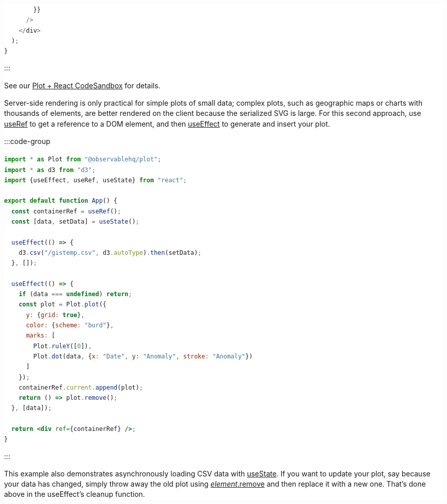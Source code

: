 ```jsx [App.jsx]
        }}
      />
    </div>
  );
}
```
:::

See our [Plot + React CodeSandbox](https://codesandbox.io/s/plot-react-f1jetw?file=/src/App.js) for details.

Server-side rendering is only practical for simple plots of small data; complex plots, such as geographic maps or charts with thousands of elements, are better rendered on the client because the serialized SVG is large. For this second approach, use [useRef](https://react.dev/reference/react/useRef) to get a reference to a DOM element, and then [useEffect](https://react.dev/reference/react/useEffect) to generate and insert your plot.

:::code-group
```jsx [App.jsx]
import * as Plot from "@observablehq/plot";
import * as d3 from "d3";
import {useEffect, useRef, useState} from "react";

export default function App() {
  const containerRef = useRef();
  const [data, setData] = useState();

  useEffect(() => {
    d3.csv("/gistemp.csv", d3.autoType).then(setData);
  }, []);

  useEffect(() => {
    if (data === undefined) return;
    const plot = Plot.plot({
      y: {grid: true},
      color: {scheme: "burd"},
      marks: [
        Plot.ruleY([0]),
        Plot.dot(data, {x: "Date", y: "Anomaly", stroke: "Anomaly"})
      ]
    });
    containerRef.current.append(plot);
    return () => plot.remove();
  }, [data]);

  return <div ref={containerRef} />;
}
```
:::

This example also demonstrates asynchronously loading CSV data with [useState](https://react.dev/reference/react/useState). If you want to update your plot, say because your data has changed, simply throw away the old plot using [*element*.remove](https://developer.mozilla.org/en-US/docs/Web/API/Element/remove) and then replace it with a new one. That’s done above in the useEffect’s cleanup function.
